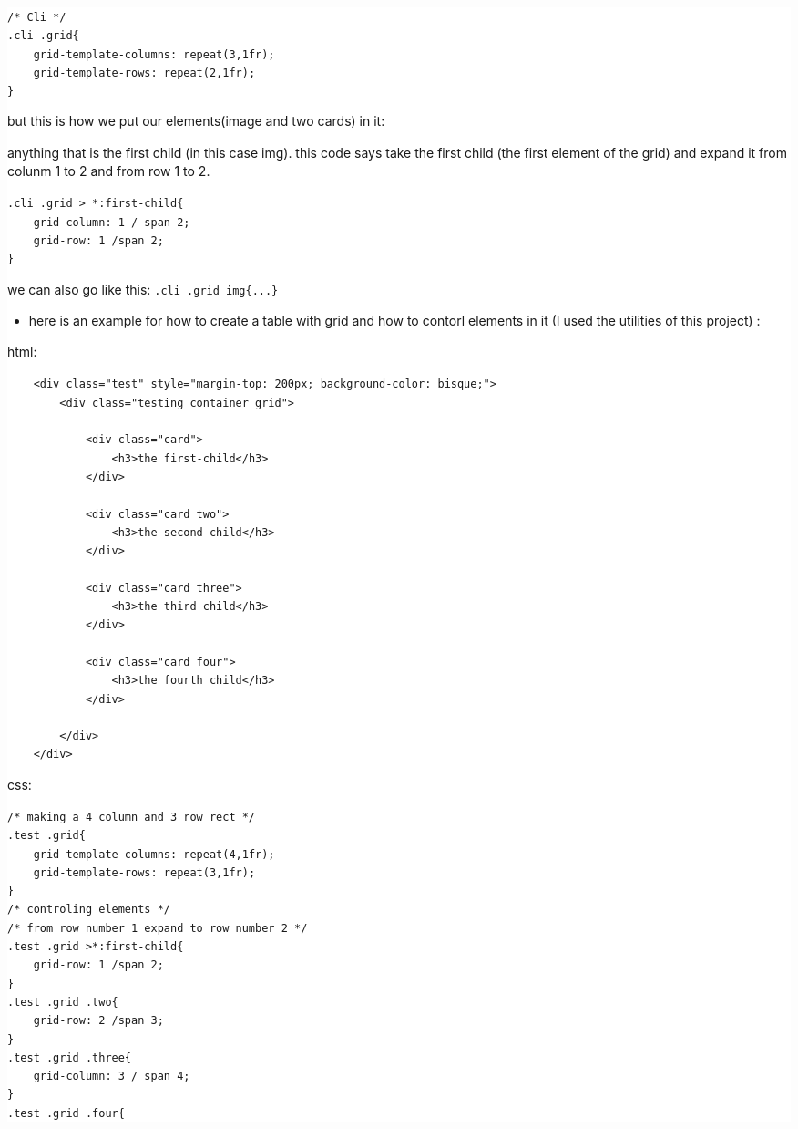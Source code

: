```
/* Cli */
.cli .grid{
    grid-template-columns: repeat(3,1fr);
    grid-template-rows: repeat(2,1fr);
}
```
but this is how we put our elements(image and two cards) in it:

anything that is the first child (in this case img).
this code says take the first child (the first element of the grid) and expand it from colunm 1 to 2 and from row 1 to 2.
```
.cli .grid > *:first-child{
    grid-column: 1 / span 2;
    grid-row: 1 /span 2;
}
```
we can also go like this: `.cli .grid img{...}`

* here is an example for how to create a table with grid and how to contorl elements in it (I used the utilities of this project)  : 

html:
```
    <div class="test" style="margin-top: 200px; background-color: bisque;">
        <div class="testing container grid">

            <div class="card">
                <h3>the first-child</h3>
            </div>

            <div class="card two">
                <h3>the second-child</h3>
            </div>

            <div class="card three">
                <h3>the third child</h3>
            </div>

            <div class="card four">
                <h3>the fourth child</h3>
            </div>

        </div>
    </div>
```
css:
```
/* making a 4 column and 3 row rect */
.test .grid{
    grid-template-columns: repeat(4,1fr);
    grid-template-rows: repeat(3,1fr);
}
/* controling elements */
/* from row number 1 expand to row number 2 */
.test .grid >*:first-child{
    grid-row: 1 /span 2;
}
.test .grid .two{
    grid-row: 2 /span 3;
}
.test .grid .three{
    grid-column: 3 / span 4;
}
.test .grid .four{
```